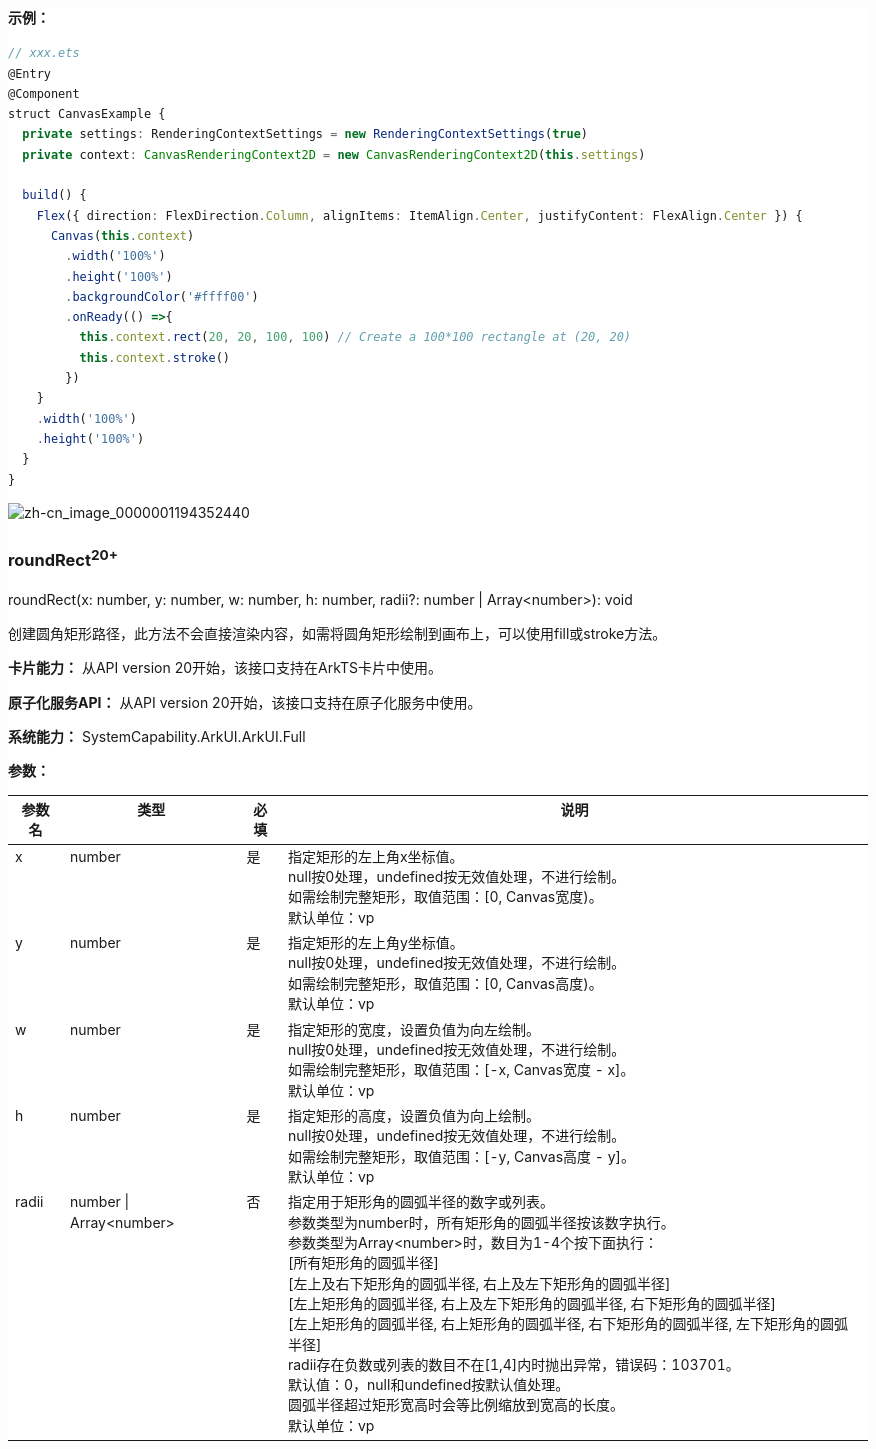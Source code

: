 **示例：**

  ```ts
  // xxx.ets
  @Entry
  @Component
  struct CanvasExample {
    private settings: RenderingContextSettings = new RenderingContextSettings(true)
    private context: CanvasRenderingContext2D = new CanvasRenderingContext2D(this.settings)

    build() {
      Flex({ direction: FlexDirection.Column, alignItems: ItemAlign.Center, justifyContent: FlexAlign.Center }) {
        Canvas(this.context)
          .width('100%')
          .height('100%')
          .backgroundColor('#ffff00')
          .onReady(() =>{
            this.context.rect(20, 20, 100, 100) // Create a 100*100 rectangle at (20, 20)
            this.context.stroke()
          })
      }
      .width('100%')
      .height('100%')
    }
  }
  ```

  ![zh-cn_image_0000001194352440](figures/zh-cn_image_0000001194352440.jpeg)

### roundRect<sup>20+</sup>

roundRect(x: number, y: number, w: number, h: number, radii?: number | Array\<number>): void

创建圆角矩形路径，此方法不会直接渲染内容，如需将圆角矩形绘制到画布上，可以使用fill或stroke方法。

**卡片能力：** 从API version 20开始，该接口支持在ArkTS卡片中使用。

**原子化服务API：** 从API version 20开始，该接口支持在原子化服务中使用。

**系统能力：** SystemCapability.ArkUI.ArkUI.Full

**参数：**

| 参数名   | 类型     | 必填   | 说明            |
| ---- | ------ | ---- | ------------- |
| x    | number | 是    | 指定矩形的左上角x坐标值。<br>null按0处理，undefined按无效值处理，不进行绘制。<br>如需绘制完整矩形，取值范围：[0, Canvas宽度)。<br>默认单位：vp |
| y    | number | 是    | 指定矩形的左上角y坐标值。<br>null按0处理，undefined按无效值处理，不进行绘制。<br>如需绘制完整矩形，取值范围：[0, Canvas高度)。<br>默认单位：vp |
| w    | number | 是    | 指定矩形的宽度，设置负值为向左绘制。<br>null按0处理，undefined按无效值处理，不进行绘制。<br>如需绘制完整矩形，取值范围：[-x, Canvas宽度 - x]。<br>默认单位：vp |
| h    | number | 是    | 指定矩形的高度，设置负值为向上绘制。<br>null按0处理，undefined按无效值处理，不进行绘制。<br>如需绘制完整矩形，取值范围：[-y, Canvas高度 - y]。<br>默认单位：vp |
| radii | number \| Array\<number> | 否 | 指定用于矩形角的圆弧半径的数字或列表。<br>参数类型为number时，所有矩形角的圆弧半径按该数字执行。<br>参数类型为Array\<number>时，数目为1-4个按下面执行：<br>[所有矩形角的圆弧半径]<br>[左上及右下矩形角的圆弧半径, 右上及左下矩形角的圆弧半径]<br>[左上矩形角的圆弧半径, 右上及左下矩形角的圆弧半径, 右下矩形角的圆弧半径]<br>[左上矩形角的圆弧半径, 右上矩形角的圆弧半径, 右下矩形角的圆弧半径, 左下矩形角的圆弧半径]<br>radii存在负数或列表的数目不在[1,4]内时抛出异常，错误码：103701。<br>默认值：0，null和undefined按默认值处理。<br>圆弧半径超过矩形宽高时会等比例缩放到宽高的长度。<br>默认单位：vp |
